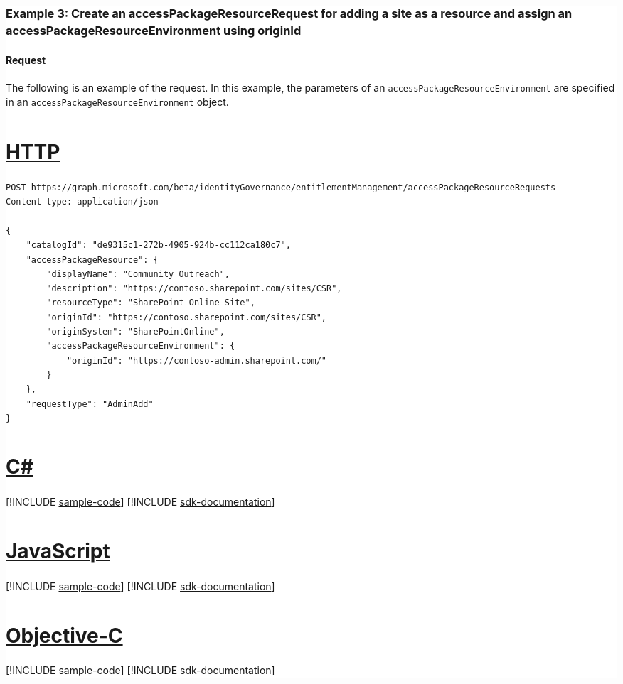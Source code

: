 ### Example 3: Create an accessPackageResourceRequest for adding a site as a resource and assign an accessPackageResourceEnvironment using originId

#### Request

The following is an example of the request. In this example, the parameters of an `accessPackageResourceEnvironment` are specified in an `accessPackageResourceEnvironment` object.



# [HTTP](#tab/http)


```http
POST https://graph.microsoft.com/beta/identityGovernance/entitlementManagement/accessPackageResourceRequests
Content-type: application/json

{
    "catalogId": "de9315c1-272b-4905-924b-cc112ca180c7",
    "accessPackageResource": {
        "displayName": "Community Outreach",
        "description": "https://contoso.sharepoint.com/sites/CSR",
        "resourceType": "SharePoint Online Site",
        "originId": "https://contoso.sharepoint.com/sites/CSR",
        "originSystem": "SharePointOnline",
        "accessPackageResourceEnvironment": {
            "originId": "https://contoso-admin.sharepoint.com/"
        }
    },
    "requestType": "AdminAdd"
}
```
# [C#](#tab/csharp)
[!INCLUDE [sample-code](../includes/snippets/csharp/create-accesspackageresourcerequest-from-accesspackageresourcerequests-with-accesspackageresourceenvironment-new-csharp-snippets.md)]
[!INCLUDE [sdk-documentation](../includes/snippets/snippets-sdk-documentation-link.md)]

# [JavaScript](#tab/javascript)
[!INCLUDE [sample-code](../includes/snippets/javascript/create-accesspackageresourcerequest-from-accesspackageresourcerequests-with-accesspackageresourceenvironment-new-javascript-snippets.md)]
[!INCLUDE [sdk-documentation](../includes/snippets/snippets-sdk-documentation-link.md)]

# [Objective-C](#tab/objc)
[!INCLUDE [sample-code](../includes/snippets/objc/create-accesspackageresourcerequest-from-accesspackageresourcerequests-with-accesspackageresourceenvironment-new-objc-snippets.md)]
[!INCLUDE [sdk-documentation](../includes/snippets/snippets-sdk-documentation-link.md)]
